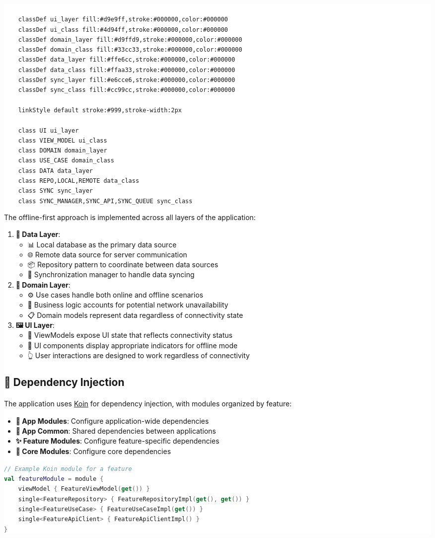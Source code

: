 ```mermaid
    
    classDef ui_layer fill:#d9e9ff,stroke:#000000,color:#000000
    classDef ui_class fill:#4d94ff,stroke:#000000,color:#000000
    classDef domain_layer fill:#d9ffd9,stroke:#000000,color:#000000
    classDef domain_class fill:#33cc33,stroke:#000000,color:#000000
    classDef data_layer fill:#ffe6cc,stroke:#000000,color:#000000
    classDef data_class fill:#ffaa33,stroke:#000000,color:#000000
    classDef sync_layer fill:#e6cce6,stroke:#000000,color:#000000
    classDef sync_class fill:#cc99cc,stroke:#000000,color:#000000

    linkStyle default stroke:#999,stroke-width:2px

    class UI ui_layer
    class VIEW_MODEL ui_class
    class DOMAIN domain_layer
    class USE_CASE domain_class
    class DATA data_layer
    class REPO,LOCAL,REMOTE data_class
    class SYNC sync_layer
    class SYNC_MANAGER,SYNC_API,SYNC_QUEUE sync_class
```

The offline-first approach is implemented across all layers of the application:

1. **💾 Data Layer**:
   - 📊 Local database as the primary data source
   - 🌐 Remote data source for server communication
   - 📦 Repository pattern to coordinate between data sources
   - 🔄 Synchronization manager to handle data syncing
2. **🧠 Domain Layer**:
   - ⚙️ Use cases handle both online and offline scenarios
   - 📝 Business logic accounts for potential network unavailability
   - 📋 Domain models represent data regardless of connectivity state
3. **🖼️ UI Layer**:
   - 🧠 ViewModels expose UI state that reflects connectivity status
   - 🚦 UI components display appropriate indicators for offline mode
   - 👆 User interactions are designed to work regardless of connectivity

## 💉 Dependency Injection

The application uses [Koin](https://insert-koin.io/) for dependency injection, with modules organized by feature:

- **📱 App Modules**: Configure application-wide dependencies
- **🔄 App Common**: Shared dependencies between applications
- **✨ Feature Modules**: Configure feature-specific dependencies
- **🧰 Core Modules**: Configure core dependencies

```kotlin
// Example Koin module for a feature
val featureModule = module {
    viewModel { FeatureViewModel(get()) }
    single<FeatureRepository> { FeatureRepositoryImpl(get(), get()) }
    single<FeatureUseCase> { FeatureUseCaseImpl(get()) }
    single<FeatureApiClient> { FeatureApiClientImpl() }
}
```
